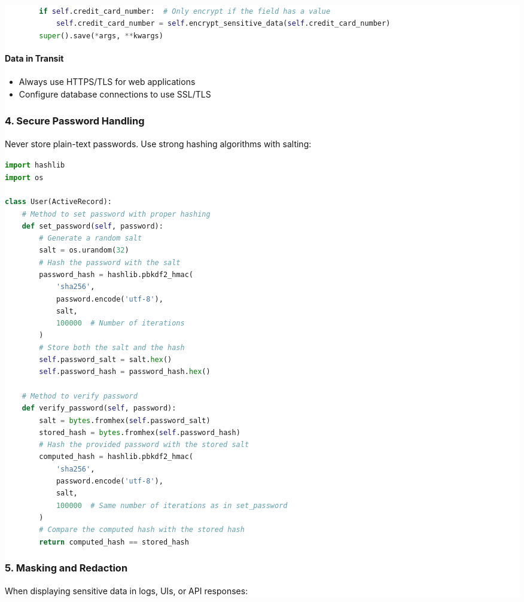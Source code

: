 ```python
        if self.credit_card_number:  # Only encrypt if the field has a value
            self.credit_card_number = self.encrypt_sensitive_data(self.credit_card_number)
        super().save(*args, **kwargs)
```

#### Data in Transit

- Always use HTTPS/TLS for web applications
- Configure database connections to use SSL/TLS

### 4. Secure Password Handling

Never store plain-text passwords. Use strong hashing algorithms with salting:

```python
import hashlib
import os

class User(ActiveRecord):
    # Method to set password with proper hashing
    def set_password(self, password):
        # Generate a random salt
        salt = os.urandom(32)
        # Hash the password with the salt
        password_hash = hashlib.pbkdf2_hmac(
            'sha256',
            password.encode('utf-8'),
            salt,
            100000  # Number of iterations
        )
        # Store both the salt and the hash
        self.password_salt = salt.hex()
        self.password_hash = password_hash.hex()
    
    # Method to verify password
    def verify_password(self, password):
        salt = bytes.fromhex(self.password_salt)
        stored_hash = bytes.fromhex(self.password_hash)
        # Hash the provided password with the stored salt
        computed_hash = hashlib.pbkdf2_hmac(
            'sha256',
            password.encode('utf-8'),
            salt,
            100000  # Same number of iterations as in set_password
        )
        # Compare the computed hash with the stored hash
        return computed_hash == stored_hash
```

### 5. Masking and Redaction

When displaying sensitive data in logs, UIs, or API responses:
